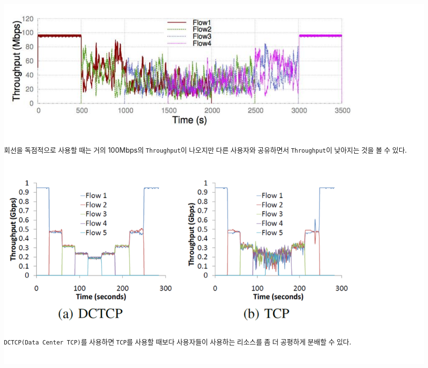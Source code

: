 <img src="../images/network-introduction-1.9.4.png?raw=true" alt="drawing" width="720"/>

<br/>

회선을 독점적으로 사용할 때는 거의 100Mbps의 `Throughput`이 나오지만 다른 사용자와 공유하면서 `Throughput`이 낮아지는 것을 볼 수 있다.

<br/>

<img src="../images/network-introduction-1.9.5.png?raw=true" alt="drawing" width="720"/>

<br/>

`DCTCP(Data Center TCP)`를 사용하면 `TCP`를 사용할 때보다 사용자들이 사용하는 리소스를 좀 더 공평하게 분배할 수 있다.

<br/>
